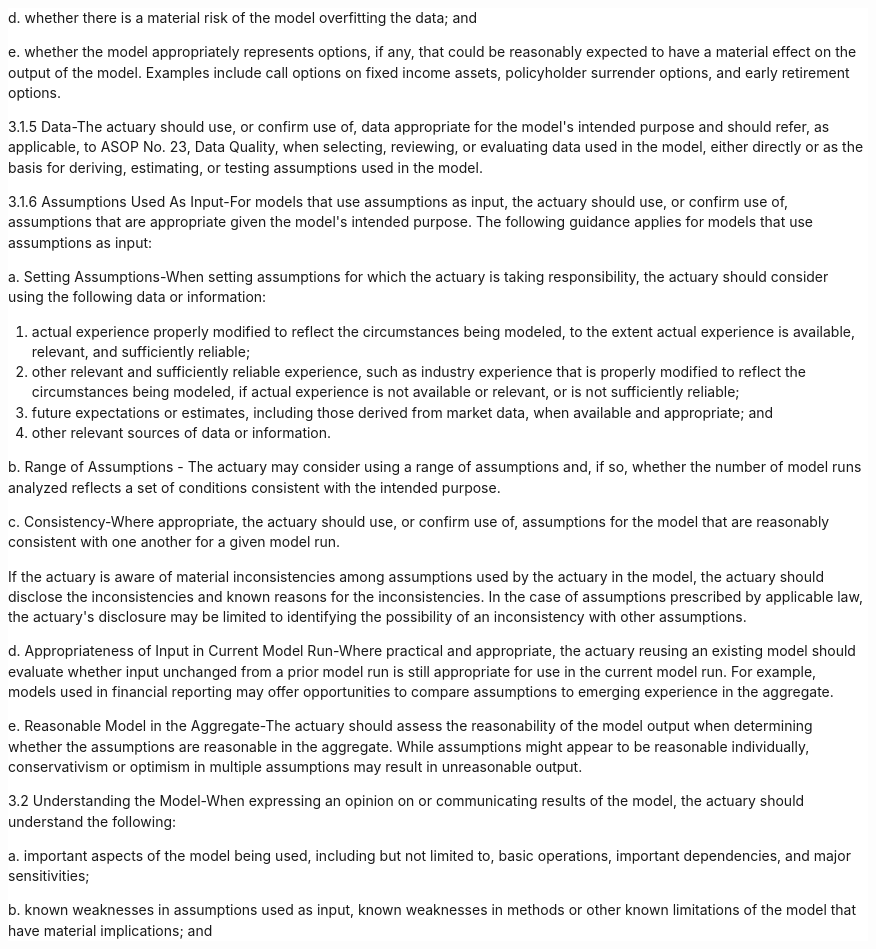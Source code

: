 d. whether there is a material risk of the model overfitting the data; and

e. whether the model appropriately represents options, if any, that could be reasonably expected to have a material effect on the output of the model. Examples include call options on fixed income assets, policyholder surrender options, and early retirement options.

3.1.5 Data-The actuary should use, or confirm use of, data appropriate for the model's intended purpose and should refer, as applicable, to ASOP No. 23, Data Quality, when selecting, reviewing, or evaluating data used in the model, either directly or as the basis for deriving, estimating, or testing assumptions used in the model.

3.1.6 Assumptions Used As Input-For models that use assumptions as input, the actuary should use, or confirm use of, assumptions that are appropriate given the
model's intended purpose. The following guidance applies for models that use assumptions as input:

a. Setting Assumptions-When setting assumptions for which the actuary is taking responsibility, the actuary should consider using the following data or information:

1. actual experience properly modified to reflect the circumstances being modeled, to the extent actual experience is available, relevant, and sufficiently reliable;
2. other relevant and sufficiently reliable experience, such as industry experience that is properly modified to reflect the circumstances being modeled, if actual experience is not available or relevant, or is not sufficiently reliable;
3. future expectations or estimates, including those derived from market data, when available and appropriate; and
4. other relevant sources of data or information.

b. Range of Assumptions - The actuary may consider using a range of assumptions and, if so, whether the number of model runs analyzed reflects a set of conditions consistent with the intended purpose.

c. Consistency-Where appropriate, the actuary should use, or confirm use of, assumptions for the model that are reasonably consistent with one another for a given model run.

If the actuary is aware of material inconsistencies among assumptions used by the actuary in the model, the actuary should disclose the inconsistencies and known reasons for the inconsistencies. In the case of assumptions prescribed by applicable law, the actuary's disclosure may be limited to identifying the possibility of an inconsistency with other assumptions.

d. Appropriateness of Input in Current Model Run-Where practical and appropriate, the actuary reusing an existing model should evaluate whether input unchanged from a prior model run is still appropriate for use in the current model run. For example, models used in financial reporting may offer opportunities to compare assumptions to emerging experience in the aggregate.

e. Reasonable Model in the Aggregate-The actuary should assess the reasonability of the model output when determining whether the assumptions are reasonable in the aggregate. While assumptions might
appear to be reasonable individually, conservativism or optimism in multiple assumptions may result in unreasonable output.

3.2 Understanding the Model-When expressing an opinion on or communicating results of the model, the actuary should understand the following:

a. important aspects of the model being used, including but not limited to, basic operations, important dependencies, and major sensitivities;

b. known weaknesses in assumptions used as input, known weaknesses in methods or other known limitations of the model that have material implications; and
